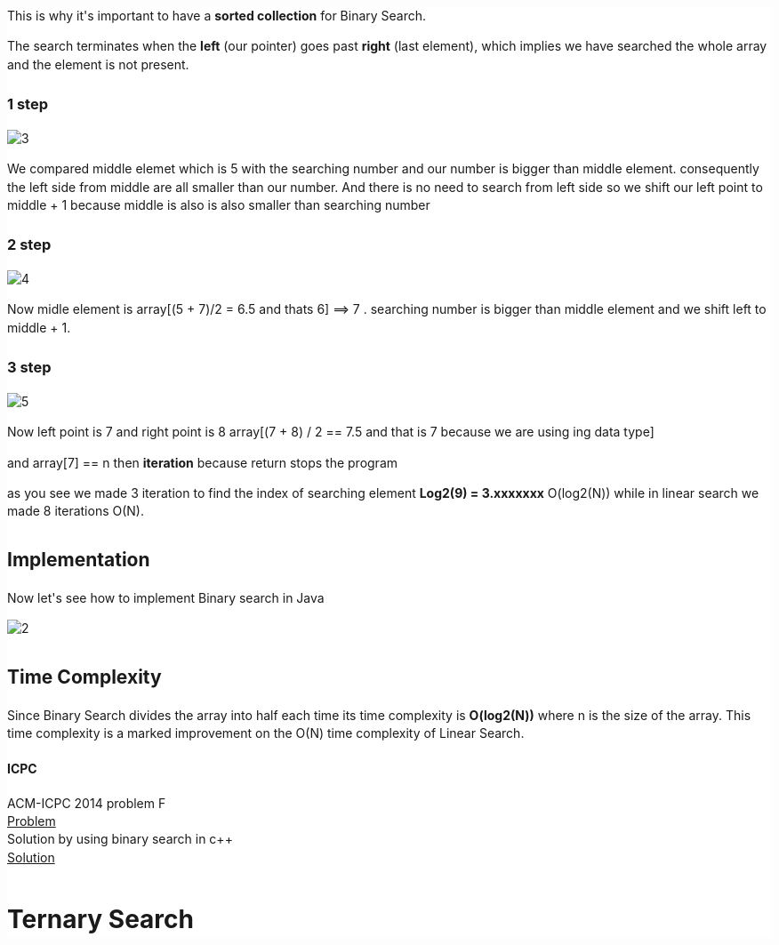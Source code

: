This is why it's important to have a **sorted collection** for Binary Search.

The search terminates when the **left** (our pointer) goes past **right** (last element), which implies we have searched the whole array and the element is not present.

### 1 step
![3](https://user-images.githubusercontent.com/57888663/117492481-544aef00-af7a-11eb-898f-ee1c4e7511dc.PNG)

We compared middle elemet which is 5 with the searching number and our number is bigger than middle element. consequently the left side from middle are all smaller than 
our number. And there is no need to search from left side so we shift our left point to middle + 1 because middle is also is also smaller than searching number

### 2 step
![4](https://user-images.githubusercontent.com/57888663/117493434-a7717180-af7b-11eb-8a81-729dad5d6c7a.PNG)

Now midle element is array[(5 + 7)/2 = 6.5 and thats 6] ==> 7 . searching number is bigger than middle element and we shift left to middle + 1.

### 3 step

![5](https://user-images.githubusercontent.com/57888663/117494222-b4db2b80-af7c-11eb-8466-d7f151344075.PNG)

Now left point is 7 and right point is 8 array[(7 + 8) / 2 == 7.5 and that is 7 because we are using ing data type] 

and array[7] == n then **iteration** because  return stops the program 

as you see we made 3 iteration to find the index of searching element  **Log2(9) = 3.xxxxxxx** O(log2(N)) while in linear search we made 8 iterations O(N).
## Implementation

Now let's see how to implement Binary search in Java

![2](https://user-images.githubusercontent.com/57888663/117491898-81e36880-af79-11eb-9c98-f51813a7fca4.PNG)

## Time Complexity
Since Binary Search divides the array into half each time its time complexity is **O(log2(N))** where n is the size of the array. This time complexity is a marked improvement on the O(N) time complexity of Linear Search.

#### ICPC 
ACM-ICPC 2014 problem F</br>
[Problem](https://www.e-olymp.com/ru/problems/7329)</br>
Solution by using binary search in c++ </br>
[Solution](https://github.com/kaydurgu/Tasks/blob/master/e-olymp%20bin_search/%D0%A1%D1%82%D1%80%D0%BE%D0%B8%D1%82%D0%B5%D0%BB%D1%8C%D1%81%D1%82%D0%B2%D0%BE.cpp)</br>


# Ternary Search
